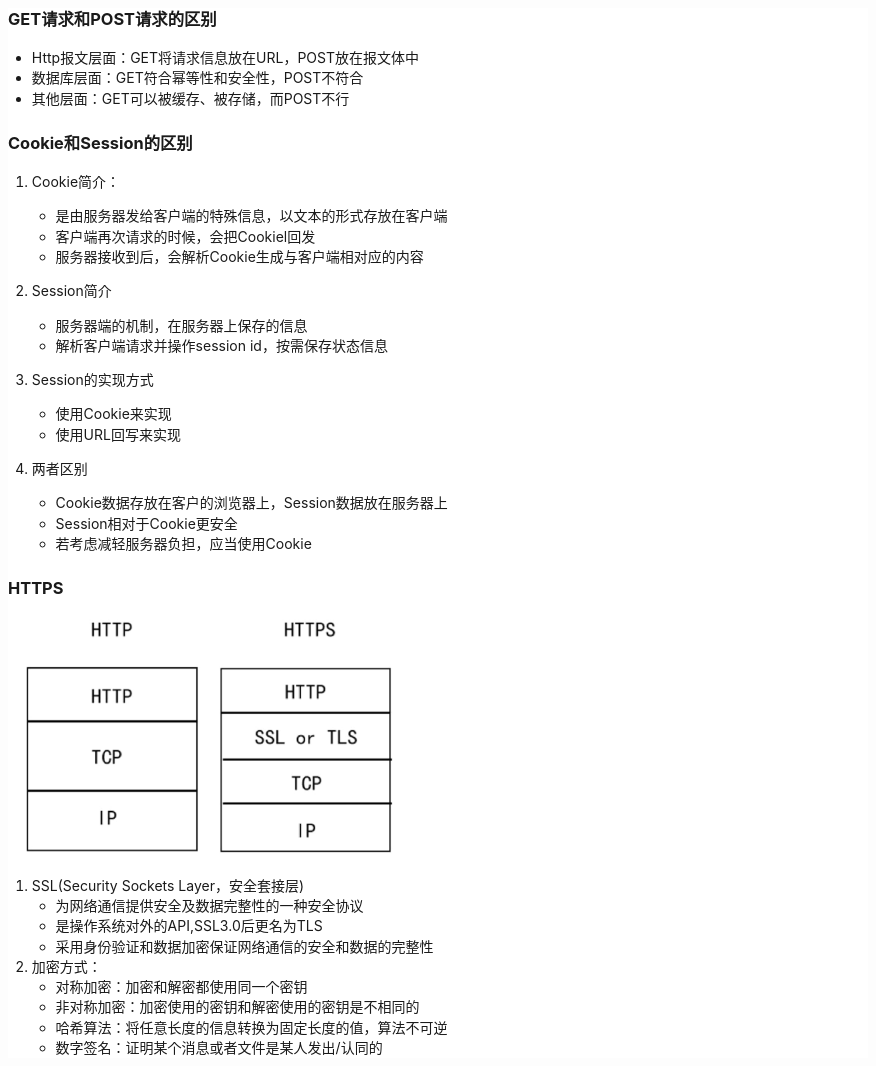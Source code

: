 ### GET请求和POST请求的区别

- Http报文层面：GET将请求信息放在URL，POST放在报文体中
- 数据库层面：GET符合幂等性和安全性，POST不符合
- 其他层面：GET可以被缓存、被存储，而POST不行

### Cookie和Session的区别

1. Cookie简介：
   - 是由服务器发给客户端的特殊信息，以文本的形式存放在客户端
   - 客户端再次请求的时候，会把Cookiel回发
   - 服务器接收到后，会解析Cookie生成与客户端相对应的内容

2. Session简介
   - 服务器端的机制，在服务器上保存的信息
   - 解析客户端请求并操作session id，按需保存状态信息

3. Session的实现方式
   - 使用Cookie来实现
   - 使用URL回写来实现
4. 两者区别
   - Cookie数据存放在客户的浏览器上，Session数据放在服务器上
   - Session相对于Cookie更安全
   - 若考虑减轻服务器负担，应当使用Cookie

### HTTPS

<img src="./%E8%AE%A1%E7%AE%97%E6%9C%BA%E7%BD%91%E7%BB%9C%E9%9D%A2%E8%AF%95%E6%A0%B8%E5%BF%83.assets/image-20230510110300330.png" alt="image-20230510110300330" style="zoom: 67%;" />

1. SSL(Security Sockets Layer，安全套接层)
   - 为网络通信提供安全及数据完整性的一种安全协议
   - 是操作系统对外的API,SSL3.0后更名为TLS
   - 采用身份验证和数据加密保证网络通信的安全和数据的完整性
2. 加密方式：
   - 对称加密：加密和解密都使用同一个密钥
   - 非对称加密：加密使用的密钥和解密使用的密钥是不相同的
   - 哈希算法：将任意长度的信息转换为固定长度的值，算法不可逆
   - 数字签名：证明某个消息或者文件是某人发出/认同的
